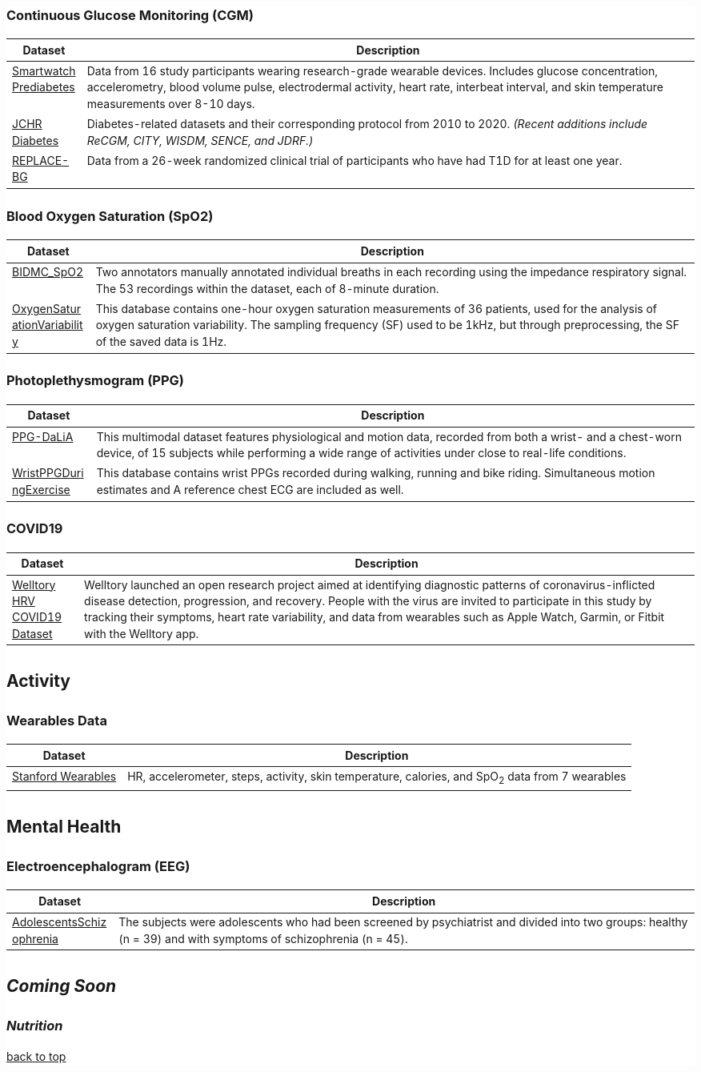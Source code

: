 ### Continuous Glucose Monitoring (CGM)
| Dataset | Description |
| ------ | ------ |
|[Smartwatch Prediabetes](https://github.com/DigitalBiomarkerDiscoveryPipeline/Digital_Health_Data_Repository/tree/main/Continuous%20Glucose%20Monitoring%20(CGM)/Dataset_GlycemiaWatch)|Data from 16 study participants wearing research-grade wearable devices. Includes glucose concentration, accelerometry, blood volume pulse, electrodermal activity, heart rate, interbeat interval, and skin temperature measurements over 8-10 days.
|[JCHR Diabetes](https://github.com/DigitalBiomarkerDiscoveryPipeline/Digital_Health_Data_Repository/tree/main/Continuous%20Glucose%20Monitoring%20(CGM)/Dataset_Jaeb-T1DEx-Diabetes)|Diabetes-related datasets and their corresponding protocol from 2010 to 2020. *(Recent additions include ReCGM, CITY, WISDM, SENCE, and JDRF.)*
|[REPLACE-BG](https://github.com/DigitalBiomarkerDiscoveryPipeline/Digital_Health_Data_Repository/tree/main/Continuous%20Glucose%20Monitoring%20(CGM)/Dataset_REPLACE-BG)|Data from a 26-week randomized clinical trial of participants who have had T1D for at least one year.

### Blood Oxygen Saturation (SpO2)
| Dataset | Description |
| ------ | ------ |
|[BIDMC_SpO2](https://github.com/DigitalBiomarkerDiscoveryPipeline/Digital_Health_Data_Repository/tree/main/Blood%20Oxygen%20Saturation%20(SpO2)/Dataset_BIDMC_SpO2)|Two annotators manually annotated individual breaths in each recording using the impedance respiratory signal. The 53 recordings within the dataset, each of 8-minute duration.|
|[OxygenSaturationVariability](https://github.com/DigitalBiomarkerDiscoveryPipeline/Digital_Health_Data_Repository/tree/main/Blood%20Oxygen%20Saturation%20(SpO2)/Dataset_OxygenSaturationVariability)|This database contains one-hour oxygen saturation measurements of 36 patients, used for the analysis of oxygen saturation variability. The sampling frequency (SF) used to be 1kHz, but through preprocessing, the SF of the saved data is 1Hz.|

### Photoplethysmogram (PPG)
| Dataset | Description |
| ------ | ------ |
|[PPG-DaLiA](https://github.com/DigitalBiomarkerDiscoveryPipeline/Digital_Health_Data_Repository/tree/main/Photoplethysmogram%20(PPG)/Dataset_PPG-DaLiA)|This multimodal dataset features physiological and motion data, recorded from both a wrist- and a chest-worn device, of 15 subjects while performing a wide range of activities under close to real-life conditions.|
|[WristPPGDuringExercise](https://github.com/DigitalBiomarkerDiscoveryPipeline/Digital_Health_Data_Repository/tree/main/Photoplethysmogram%20(PPG)/Dataset_WristPPGDuringExercise)|This database contains wrist PPGs recorded during walking, running and bike riding. Simultaneous motion estimates and A reference chest ECG are included as well.|

### COVID19
| Dataset | Description |
| ------ | ------ |
|[Welltory HRV COVID19 Dataset](https://github.com/DigitalBiomarkerDiscoveryPipeline/Digital_Health_Data_Repository/tree/main/Cardiovascular/Dataset_Welltory_hrv_covid19)|Welltory launched an open research project aimed at identifying diagnostic patterns of coronavirus-inflicted disease detection, progression, and recovery. People with the virus are invited to participate in this study by tracking their symptoms, heart rate variability, and data from wearables such as Apple Watch, Garmin, or Fitbit with the Welltory app.|

## Activity
### Wearables Data
| Dataset | Description |
| ------ | ------ |
| [Stanford Wearables](https://github.com/DigitalBiomarkerDiscoveryPipeline/Digital_Health_Data_Repository/tree/main/Activity/Dataset_StanfordWearables)|HR, accelerometer, steps, activity, skin temperature, calories, and SpO<sub>2</sub> data from 7 wearables|

## Mental Health
### Electroencephalogram (EEG)
| Dataset | Description |
| ------ | ------ |
| [AdolescentsSchizophrenia](https://github.com/DigitalBiomarkerDiscoveryPipeline/Digital_Health_Data_Repository/tree/main/Mental%20Health/Dataset_AdolescentsSchizophrenia)|The subjects were adolescents who had been screened by psychiatrist and divided into two groups: healthy (n = 39) and with symptoms of schizophrenia (n = 45).|

## *Coming Soon*

### *Nutrition*


[back to top](#top)
